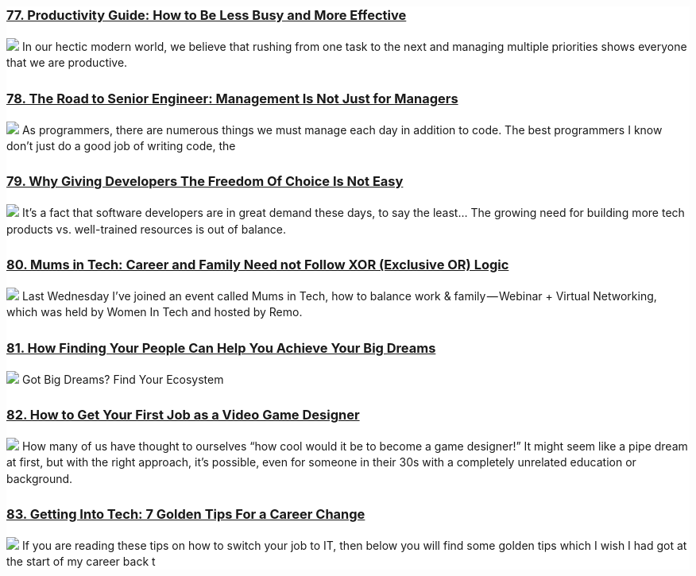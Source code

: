 ### [77. Productivity Guide: How to Be Less Busy and More Effective](https://hackernoon.com/productivity-guide-how-to-be-less-busy-and-more-effective-7f7h36qf)
![](https://cdn.hackernoon.com/drafts/0c10p3avm.png)
In our hectic modern world, we believe that rushing from one task to the next and managing multiple priorities shows everyone that we are productive.

### [78. The Road to Senior Engineer: Management Is Not Just for Managers ](https://hackernoon.com/the-road-to-senior-engineer-management-is-not-just-for-managers)
![](https://cdn.hackernoon.com/images/QtWYehtiYAVkFTraTIY2CTYxWJ62-pma3p28.jpeg)
As programmers, there are numerous things we must manage each day in addition to code. The best programmers I know don’t just do a good job of writing code, the

### [79. Why Giving Developers The Freedom Of Choice Is Not Easy](https://hackernoon.com/why-giving-developers-the-freedom-of-choice-is-not-easy-ttj936m9)
![](https://cdn.hackernoon.com/images/2kfu3rrb.gif)
It’s a fact that software developers are in great demand these days, to say the least… The growing need for building more tech products vs. well-trained resources is out of balance.

### [80. Mums in Tech: Career and Family Need not Follow XOR (Exclusive OR) Logic](https://hackernoon.com/mums-in-tech-career-and-family-need-not-be-an-xor-exclusive-or-relationship-cn7d31sy)
![](https://cdn.hackernoon.com/drafts/b51h31ul.png)
Last Wednesday I’ve joined an event called Mums in Tech, how to balance work & family — Webinar + Virtual Networking, which was held by Women In Tech and hosted by Remo.

### [81. How Finding Your People Can Help You Achieve Your Big Dreams](https://hackernoon.com/how-finding-your-people-can-help-you-achieve-your-big-dreams)
![](https://cdn.hackernoon.com/images/da7H4NzOhAdhje46xkTgaLorF5m2-zca31na.jpeg)
Got Big Dreams? Find Your Ecosystem

### [82. How to Get Your First Job as a Video Game Designer](https://hackernoon.com/how-to-get-your-first-job-as-a-video-game-designer-5fz32q8)
![](https://cdn.hackernoon.com/images/uj9as32zx.jpg)
How many of us have thought to ourselves “how cool would it be to become a game designer!” It might seem like a pipe dream at first, but with the right approach, it’s possible, even for someone in their 30s with a completely unrelated education or background.   

### [83. Getting Into Tech: 7 Golden Tips For a Career Change](https://hackernoon.com/getting-into-tech-7-golden-tips-for-a-career-change)
![](https://cdn.hackernoon.com/images/da7H4NzOhAdhje46xkTgaLorF5m2-q2930xv.jpeg)
If you are reading these tips on how to switch your job to IT, then below you will find some golden tips which I wish I had got at the start of my career back t
